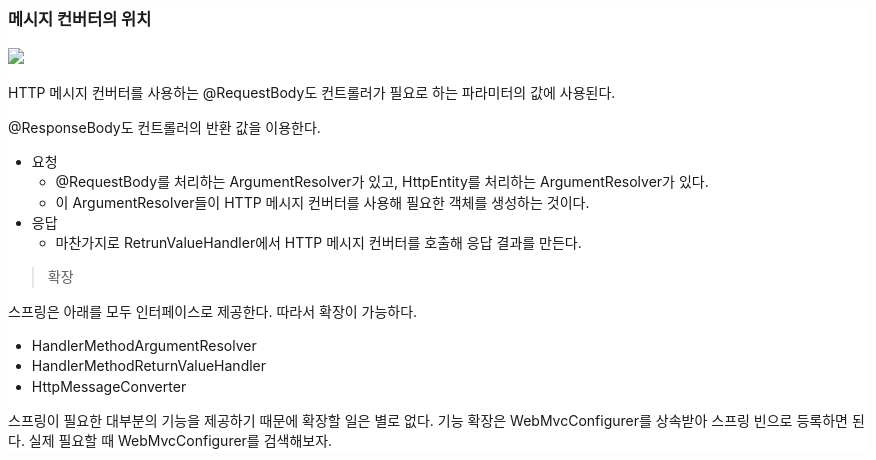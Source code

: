### 메시지 컨버터의 위치

![](https://blog.kakaocdn.net/dn/k7P0k/btsuZ0QS5oy/eDErk7BLKdrnFJfshNT6VK/img.png)

HTTP 메시지 컨버터를 사용하는 @RequestBody도 컨트롤러가 필요로 하는 파라미터의 값에 사용된다.

@ResponseBody도 컨트롤러의 반환 값을 이용한다.

- 요청
	- @RequestBody를 처리하는 ArgumentResolver가 있고, HttpEntity를 처리하는 ArgumentResolver가 있다.
	- 이 ArgumentResolver들이 HTTP 메시지 컨버터를 사용해 필요한 객체를 생성하는 것이다.
- 응답
	- 마찬가지로 RetrunValueHandler에서 HTTP 메시지 컨버터를 호출해 응답 결과를 만든다. 

> 확장

스프링은 아래를 모두 인터페이스로 제공한다. 따라서 확장이 가능하다.

- HandlerMethodArgumentResolver
- HandlerMethodReturnValueHandler
- HttpMessageConverter

스프링이 필요한 대부분의 기능을 제공하기 때문에 확장할 일은 별로 없다. 기능 확장은 WebMvcConfigurer를 상속받아 스프링 빈으로 등록하면 된다. 실제 필요할 때 WebMvcConfigurer를 검색해보자.